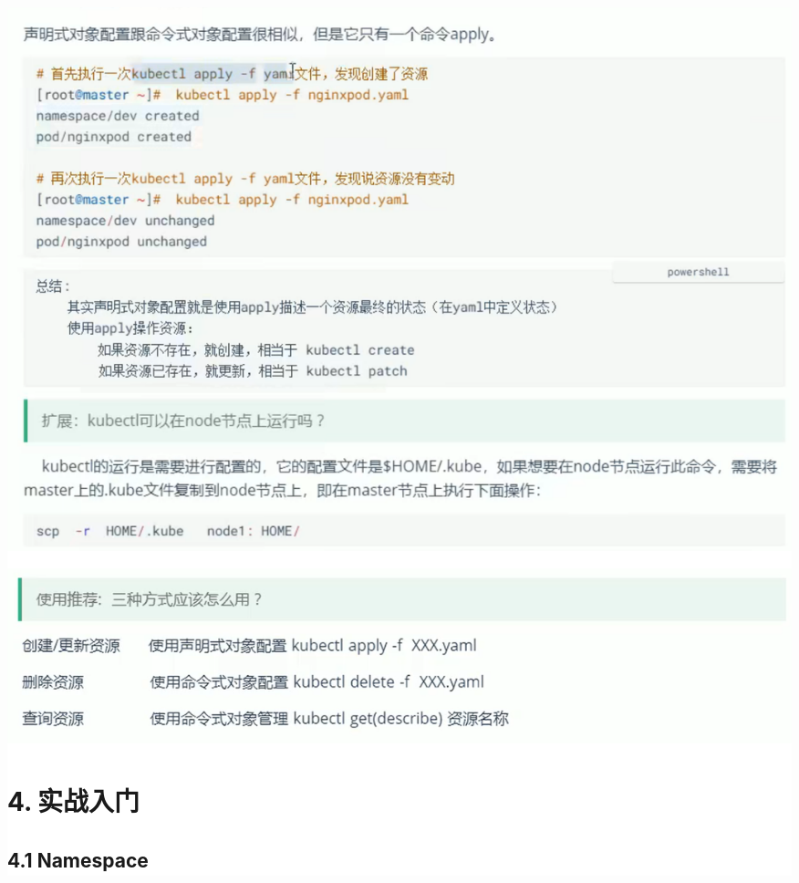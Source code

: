 ![image-20220321195646171](kubernetes.assets/image-20220321195646171.png)

![image-20220321195802304](kubernetes.assets/image-20220321195802304.png)

# 4. 实战入门

## 4.1 Namespace
